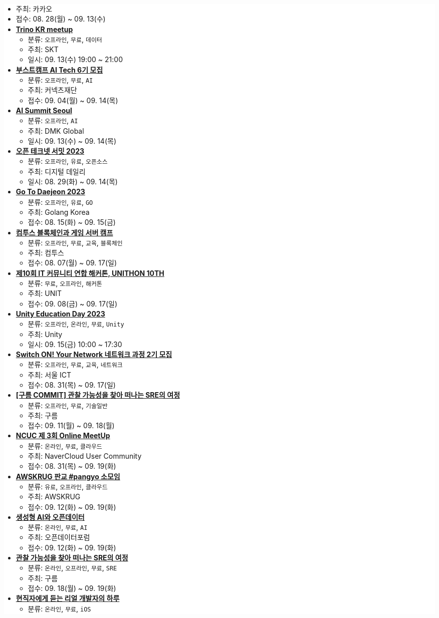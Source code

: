   - 주최: 카카오
  - 접수: 08. 28(월) ~ 09. 13(수)
- __[Trino KR meetup](https://www.meetup.com/ko-KR/trino-kr/events/295576745/)__
  - 분류: `오프라인`, `무료`, `데이터`
  - 주최: SKT
  - 일시: 09. 13(수) 19:00 ~ 21:00
- __[부스트캠프 AI Tech 6기 모집](https://apply.connect.or.kr/connect/applyDetail?annoId=20009497)__
  - 분류: `오프라인`, `무료`, `AI`
  - 주최: 커넥츠재단
  - 접수: 09. 04(월) ~ 09. 14(목)
- __[AI Summit Seoul](https://aisummit.co.kr/)__
  - 분류: `오프라인`, `AI`
  - 주최: DMK Global
  - 일시: 09. 13(수) ~ 09. 14(목)
- __[오픈 테크넷 서밋 2023](https://www.ddaily.co.kr/seminar/view?idx=273?utm_source=github_dev_event&utm_medium=okky&utm_camapaign=opentechnetsummit&utm_content=ownwebinar0829&utm_term=%EC%98%A4%ED%94%88%ED%85%8C%ED%81%AC%EB%84%B7%EC%84%9C%EB%B0%8B)__
  - 분류: `오프라인`, `유료`, `오픈소스`
  - 주최: 디지털 데일리
  - 일시: 08. 29(화) ~ 09. 14(목)
- __[Go To Daejeon 2023](https://festa.io/events/3890)__
  - 분류: `오프라인`, `유료`, `GO`
  - 주최: Golang Korea
  - 접수: 08. 15(화) ~ 09. 15(금)
- __[컴투스 블록체인과 게임 서버 캠프](https://festa.io/events/3933)__
  - 분류: `오프라인`, `무료`, `교육`, `블록체인`
  - 주최: 컴투스
  - 접수: 08. 07(월) ~ 09. 17(일)
- __[제10회 IT 커뮤니티 연합 해커톤, UNITHON 10TH](https://unit.center/unithon)__
  - 분류: `무료`, `오프라인`, `해커톤`
  - 주최: UNIT
  - 접수: 09. 08(금) ~ 09. 17(일)
- __[Unity Education Day 2023](https://unitysquare.co.kr/event/communityevent/view?id=43)__
  - 분류: `오프라인`, `온라인`, `무료`, `Unity`
  - 주최: Unity
  - 일시: 09. 15(금) 10:00 ~ 17:30
- __[Switch ON! Your Network 네트워크 과정 2기 모집](https://festa.io/events/3975)__
  - 분류: `오프라인`, `무료`, `교육`, `네트워크`
  - 주최: 서울 ICT
  - 접수: 08. 31(목) ~ 09. 17(일)
- __[[구름 COMMIT] 관찰 가능성을 찾아 떠나는 SRE의 여정](https://blog.goorm.io/commit_12th/)__
  - 분류: `오프라인`, `무료`, `기술일반`
  - 주최: 구름
  - 접수: 09. 11(월) ~ 09. 18(월)
- __[NCUC 제 3회 Online MeetUp](https://www.meetup.com/ko-KR/navercloud-user-community/events/295793299/)__
  - 분류: `온라인`, `무료`, `클라우드`
  - 주최: NaverCloud User Community
  - 접수: 08. 31(목) ~ 09. 19(화)
- __[AWSKRUG 판교 #pangyo 소모임](https://www.meetup.com/awskrug/events/295997505/)__
  - 분류: `유료`, `오프라인`, `클라우드`
  - 주최: AWSKRUG
  - 접수: 09. 12(화) ~ 09. 19(화)
- __[생성형 AI와 오픈데이터](https://onoffmix.com/event/284533)__
  - 분류: `온라인`, `무료`, `AI`
  - 주최: 오픈데이터포럼
  - 접수: 09. 12(화) ~ 09. 19(화)
- __[관찰 가능성을 찾아 떠나는 SRE의 여정](https://blog.goorm.io/commit_12th/?utm_source=community&utm_medium=social&utm_content=github_dev_event)__
  - 분류: `온라인`, `오프라인`, `무료`, `SRE`
  - 주최: 구름
  - 접수: 09. 18(월) ~ 09. 19(화)
- __[현직자에게 듣는 리얼 개발자의 하루](https://yagom.net/courses/techcast-16/)__
  - 분류: `온라인`, `무료`, `iOS`
